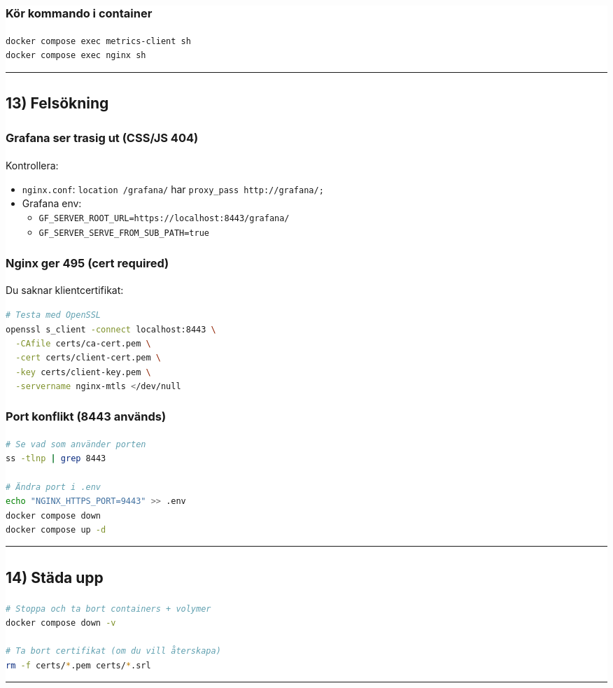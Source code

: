 ### Kör kommando i container

```bash
docker compose exec metrics-client sh
docker compose exec nginx sh
```

---

## 13) Felsökning

### Grafana ser trasig ut (CSS/JS 404)

Kontrollera:

- `nginx.conf`: `location /grafana/` har `proxy_pass http://grafana/;`
- Grafana env:
  - `GF_SERVER_ROOT_URL=https://localhost:8443/grafana/`
  - `GF_SERVER_SERVE_FROM_SUB_PATH=true`

### Nginx ger 495 (cert required)

Du saknar klientcertifikat:

```bash
# Testa med OpenSSL
openssl s_client -connect localhost:8443 \
  -CAfile certs/ca-cert.pem \
  -cert certs/client-cert.pem \
  -key certs/client-key.pem \
  -servername nginx-mtls </dev/null
```

### Port konflikt (8443 används)

```bash
# Se vad som använder porten
ss -tlnp | grep 8443

# Ändra port i .env
echo "NGINX_HTTPS_PORT=9443" >> .env
docker compose down
docker compose up -d
```

---

## 14) Städa upp

```bash
# Stoppa och ta bort containers + volymer
docker compose down -v

# Ta bort certifikat (om du vill återskapa)
rm -f certs/*.pem certs/*.srl
```

---
